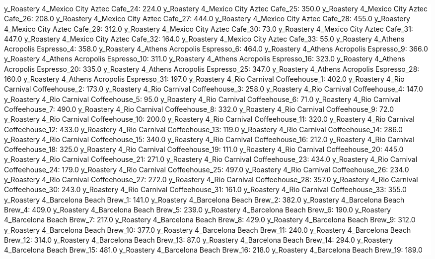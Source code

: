 y_Roastery 4_Mexico City Aztec Cafe_24: 224.0
y_Roastery 4_Mexico City Aztec Cafe_25: 350.0
y_Roastery 4_Mexico City Aztec Cafe_26: 208.0
y_Roastery 4_Mexico City Aztec Cafe_27: 444.0
y_Roastery 4_Mexico City Aztec Cafe_28: 455.0
y_Roastery 4_Mexico City Aztec Cafe_29: 312.0
y_Roastery 4_Mexico City Aztec Cafe_30: 73.0
y_Roastery 4_Mexico City Aztec Cafe_31: 447.0
y_Roastery 4_Mexico City Aztec Cafe_32: 164.0
y_Roastery 4_Mexico City Aztec Cafe_33: 55.0
y_Roastery 4_Athens Acropolis Espresso_4: 358.0
y_Roastery 4_Athens Acropolis Espresso_6: 464.0
y_Roastery 4_Athens Acropolis Espresso_9: 366.0
y_Roastery 4_Athens Acropolis Espresso_10: 311.0
y_Roastery 4_Athens Acropolis Espresso_16: 323.0
y_Roastery 4_Athens Acropolis Espresso_20: 335.0
y_Roastery 4_Athens Acropolis Espresso_25: 347.0
y_Roastery 4_Athens Acropolis Espresso_28: 160.0
y_Roastery 4_Athens Acropolis Espresso_31: 197.0
y_Roastery 4_Rio Carnival Coffeehouse_1: 402.0
y_Roastery 4_Rio Carnival Coffeehouse_2: 173.0
y_Roastery 4_Rio Carnival Coffeehouse_3: 258.0
y_Roastery 4_Rio Carnival Coffeehouse_4: 147.0
y_Roastery 4_Rio Carnival Coffeehouse_5: 95.0
y_Roastery 4_Rio Carnival Coffeehouse_6: 71.0
y_Roastery 4_Rio Carnival Coffeehouse_7: 490.0
y_Roastery 4_Rio Carnival Coffeehouse_8: 332.0
y_Roastery 4_Rio Carnival Coffeehouse_9: 72.0
y_Roastery 4_Rio Carnival Coffeehouse_10: 200.0
y_Roastery 4_Rio Carnival Coffeehouse_11: 320.0
y_Roastery 4_Rio Carnival Coffeehouse_12: 433.0
y_Roastery 4_Rio Carnival Coffeehouse_13: 119.0
y_Roastery 4_Rio Carnival Coffeehouse_14: 286.0
y_Roastery 4_Rio Carnival Coffeehouse_15: 340.0
y_Roastery 4_Rio Carnival Coffeehouse_16: 212.0
y_Roastery 4_Rio Carnival Coffeehouse_18: 325.0
y_Roastery 4_Rio Carnival Coffeehouse_19: 111.0
y_Roastery 4_Rio Carnival Coffeehouse_20: 445.0
y_Roastery 4_Rio Carnival Coffeehouse_21: 271.0
y_Roastery 4_Rio Carnival Coffeehouse_23: 434.0
y_Roastery 4_Rio Carnival Coffeehouse_24: 179.0
y_Roastery 4_Rio Carnival Coffeehouse_25: 497.0
y_Roastery 4_Rio Carnival Coffeehouse_26: 234.0
y_Roastery 4_Rio Carnival Coffeehouse_27: 272.0
y_Roastery 4_Rio Carnival Coffeehouse_28: 357.0
y_Roastery 4_Rio Carnival Coffeehouse_30: 243.0
y_Roastery 4_Rio Carnival Coffeehouse_31: 161.0
y_Roastery 4_Rio Carnival Coffeehouse_33: 355.0
y_Roastery 4_Barcelona Beach Brew_1: 141.0
y_Roastery 4_Barcelona Beach Brew_2: 382.0
y_Roastery 4_Barcelona Beach Brew_4: 409.0
y_Roastery 4_Barcelona Beach Brew_5: 239.0
y_Roastery 4_Barcelona Beach Brew_6: 190.0
y_Roastery 4_Barcelona Beach Brew_7: 217.0
y_Roastery 4_Barcelona Beach Brew_8: 429.0
y_Roastery 4_Barcelona Beach Brew_9: 312.0
y_Roastery 4_Barcelona Beach Brew_10: 377.0
y_Roastery 4_Barcelona Beach Brew_11: 240.0
y_Roastery 4_Barcelona Beach Brew_12: 314.0
y_Roastery 4_Barcelona Beach Brew_13: 87.0
y_Roastery 4_Barcelona Beach Brew_14: 294.0
y_Roastery 4_Barcelona Beach Brew_15: 481.0
y_Roastery 4_Barcelona Beach Brew_16: 218.0
y_Roastery 4_Barcelona Beach Brew_19: 189.0